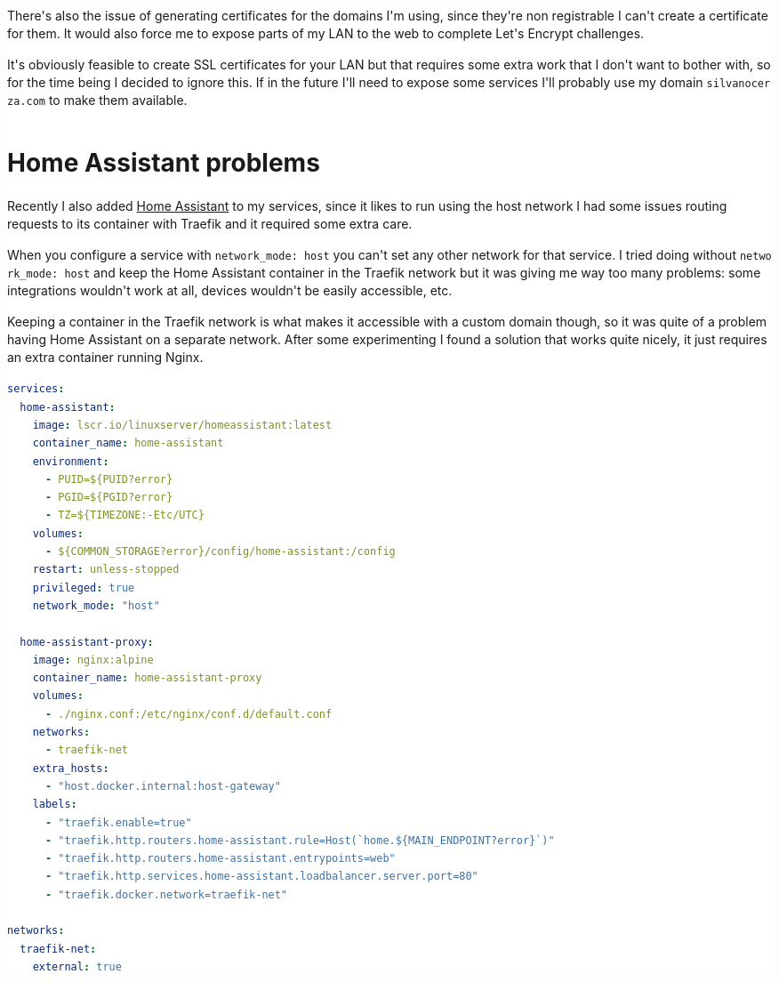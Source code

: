 There's also the issue of generating certificates for the domains I'm using, since they're non registrable I can't create a certificate for them. It would also force me to expose parts of my LAN to the web to complete Let's Encrypt challenges.

It's obviously feasible to create SSL certificates for your LAN but that requires some extra work that I don't want to bother with, so for the time being I decided to ignore this. If in the future I'll need to expose some services I'll probably use my domain `silvanocerza.com` to make them available.

# Home Assistant problems

Recently I also added [Home Assistant](https://www.home-assistant.io/) to my services, since it likes to run using the host network I had some issues routing requests to its container with Traefik and it required some extra care.

When you configure a service with `network_mode: host` you can't set any other network for that service. I tried doing without `network_mode: host` and keep the Home Assistant container in the Traefik network but it was giving me way too many problems: some integrations wouldn't work at all, devices wouldn't be easily accessible, etc. 

Keeping a container in the Traefik network is what makes it accessible with a custom domain though, so it was quite of a problem having Home Assistant on a separate network. After some experimenting I found a solution that works quite nicely, it just requires an extra container running Nginx.

```home-assistant.yml
services:
  home-assistant:
    image: lscr.io/linuxserver/homeassistant:latest
    container_name: home-assistant
    environment:
      - PUID=${PUID?error}
      - PGID=${PGID?error}
      - TZ=${TIMEZONE:-Etc/UTC}
    volumes:
      - ${COMMON_STORAGE?error}/config/home-assistant:/config
    restart: unless-stopped
    privileged: true
    network_mode: "host"

  home-assistant-proxy:
    image: nginx:alpine
    container_name: home-assistant-proxy
    volumes:
      - ./nginx.conf:/etc/nginx/conf.d/default.conf
    networks:
      - traefik-net
    extra_hosts:
      - "host.docker.internal:host-gateway"
    labels:
      - "traefik.enable=true"
      - "traefik.http.routers.home-assistant.rule=Host(`home.${MAIN_ENDPOINT?error}`)"
      - "traefik.http.routers.home-assistant.entrypoints=web"
      - "traefik.http.services.home-assistant.loadbalancer.server.port=80"
      - "traefik.docker.network=traefik-net"

networks:
  traefik-net:
    external: true
```
